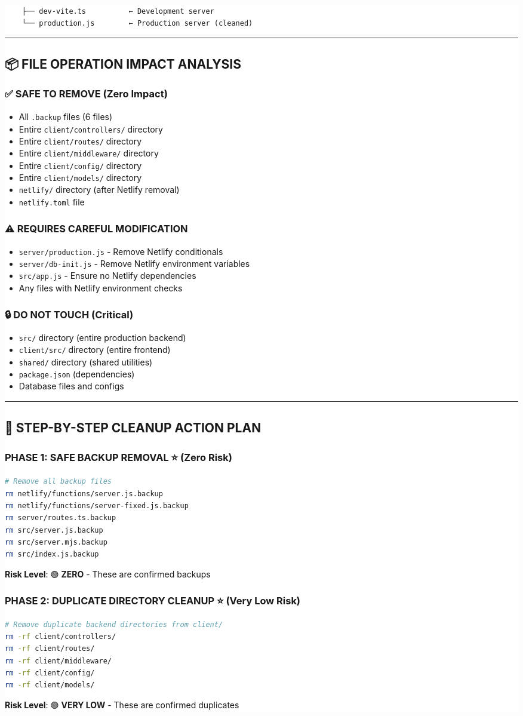 ```
    ├── dev-vite.ts          ← Development server
    └── production.js        ← Production server (cleaned)
```

---

## 📦 **FILE OPERATION IMPACT ANALYSIS**

### **✅ SAFE TO REMOVE (Zero Impact)**
- All `.backup` files (6 files)
- Entire `client/controllers/` directory
- Entire `client/routes/` directory  
- Entire `client/middleware/` directory
- Entire `client/config/` directory
- Entire `client/models/` directory
- `netlify/` directory (after Netlify removal)
- `netlify.toml` file

### **⚠️ REQUIRES CAREFUL MODIFICATION**
- `server/production.js` - Remove Netlify conditionals
- `server/db-init.js` - Remove Netlify environment variables
- `src/app.js` - Ensure no Netlify dependencies
- Any files with Netlify environment checks

### **🔒 DO NOT TOUCH (Critical)**
- `src/` directory (entire production backend)
- `client/src/` directory (entire frontend)
- `shared/` directory (shared utilities)
- `package.json` (dependencies)
- Database files and configs

---

## 🚀 **STEP-BY-STEP CLEANUP ACTION PLAN**

### **PHASE 1: SAFE BACKUP REMOVAL** ⭐ (Zero Risk)
```bash
# Remove all backup files
rm netlify/functions/server.js.backup
rm netlify/functions/server-fixed.js.backup  
rm server/routes.ts.backup
rm src/server.js.backup
rm src/server.mjs.backup
rm src/index.js.backup
```
**Risk Level**: 🟢 **ZERO** - These are confirmed backups

### **PHASE 2: DUPLICATE DIRECTORY CLEANUP** ⭐ (Very Low Risk)
```bash
# Remove duplicate backend directories from client/
rm -rf client/controllers/
rm -rf client/routes/
rm -rf client/middleware/
rm -rf client/config/
rm -rf client/models/
```
**Risk Level**: 🟢 **VERY LOW** - These are confirmed duplicates
